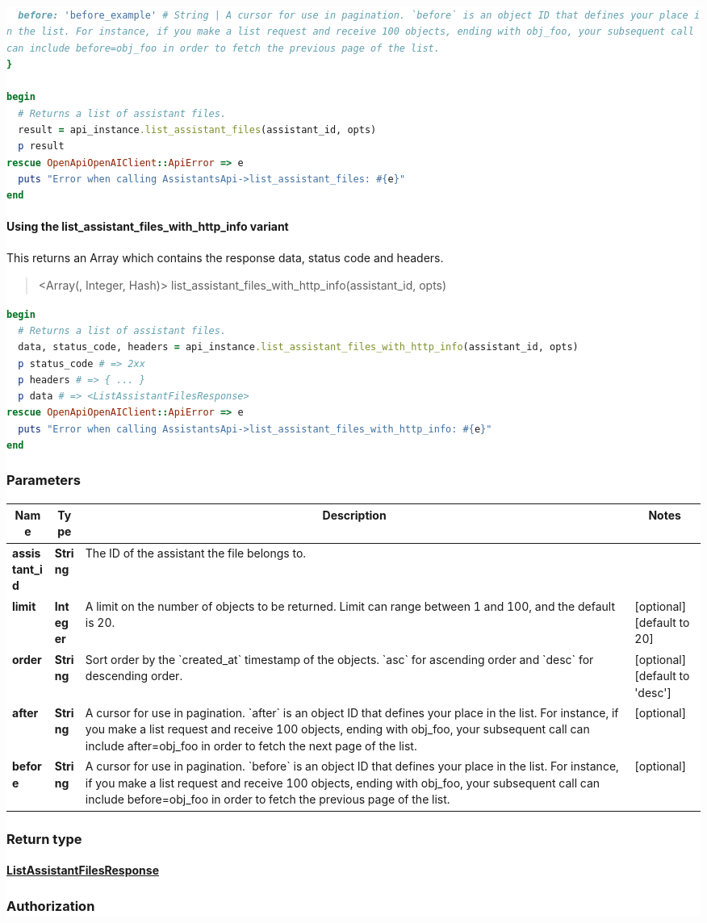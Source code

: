 ```ruby
  before: 'before_example' # String | A cursor for use in pagination. `before` is an object ID that defines your place in the list. For instance, if you make a list request and receive 100 objects, ending with obj_foo, your subsequent call can include before=obj_foo in order to fetch the previous page of the list. 
}

begin
  # Returns a list of assistant files.
  result = api_instance.list_assistant_files(assistant_id, opts)
  p result
rescue OpenApiOpenAIClient::ApiError => e
  puts "Error when calling AssistantsApi->list_assistant_files: #{e}"
end
```

#### Using the list_assistant_files_with_http_info variant

This returns an Array which contains the response data, status code and headers.

> <Array(<ListAssistantFilesResponse>, Integer, Hash)> list_assistant_files_with_http_info(assistant_id, opts)

```ruby
begin
  # Returns a list of assistant files.
  data, status_code, headers = api_instance.list_assistant_files_with_http_info(assistant_id, opts)
  p status_code # => 2xx
  p headers # => { ... }
  p data # => <ListAssistantFilesResponse>
rescue OpenApiOpenAIClient::ApiError => e
  puts "Error when calling AssistantsApi->list_assistant_files_with_http_info: #{e}"
end
```

### Parameters

| Name | Type | Description | Notes |
| ---- | ---- | ----------- | ----- |
| **assistant_id** | **String** | The ID of the assistant the file belongs to. |  |
| **limit** | **Integer** | A limit on the number of objects to be returned. Limit can range between 1 and 100, and the default is 20.  | [optional][default to 20] |
| **order** | **String** | Sort order by the &#x60;created_at&#x60; timestamp of the objects. &#x60;asc&#x60; for ascending order and &#x60;desc&#x60; for descending order.  | [optional][default to &#39;desc&#39;] |
| **after** | **String** | A cursor for use in pagination. &#x60;after&#x60; is an object ID that defines your place in the list. For instance, if you make a list request and receive 100 objects, ending with obj_foo, your subsequent call can include after&#x3D;obj_foo in order to fetch the next page of the list.  | [optional] |
| **before** | **String** | A cursor for use in pagination. &#x60;before&#x60; is an object ID that defines your place in the list. For instance, if you make a list request and receive 100 objects, ending with obj_foo, your subsequent call can include before&#x3D;obj_foo in order to fetch the previous page of the list.  | [optional] |

### Return type

[**ListAssistantFilesResponse**](ListAssistantFilesResponse.md)

### Authorization
